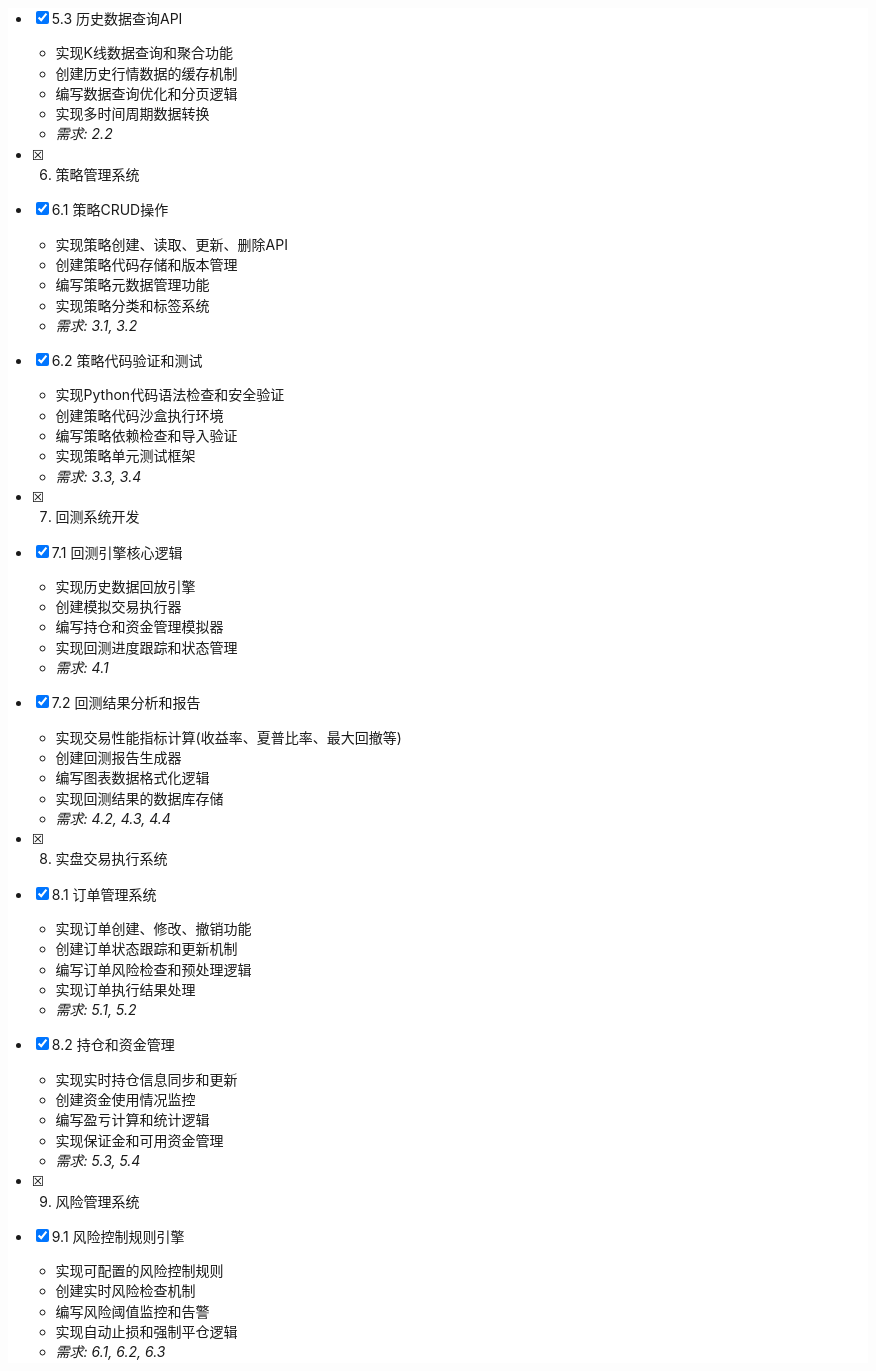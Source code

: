- [x] 5.3 历史数据查询API
  - 实现K线数据查询和聚合功能
  - 创建历史行情数据的缓存机制
  - 编写数据查询优化和分页逻辑
  - 实现多时间周期数据转换
  - _需求: 2.2_

- [x] 6. 策略管理系统
- [x] 6.1 策略CRUD操作
  - 实现策略创建、读取、更新、删除API
  - 创建策略代码存储和版本管理
  - 编写策略元数据管理功能
  - 实现策略分类和标签系统
  - _需求: 3.1, 3.2_

- [x] 6.2 策略代码验证和测试
  - 实现Python代码语法检查和安全验证
  - 创建策略代码沙盒执行环境
  - 编写策略依赖检查和导入验证
  - 实现策略单元测试框架
  - _需求: 3.3, 3.4_

- [x] 7. 回测系统开发
- [x] 7.1 回测引擎核心逻辑
  - 实现历史数据回放引擎
  - 创建模拟交易执行器
  - 编写持仓和资金管理模拟器
  - 实现回测进度跟踪和状态管理
  - _需求: 4.1_

- [x] 7.2 回测结果分析和报告
  - 实现交易性能指标计算(收益率、夏普比率、最大回撤等)
  - 创建回测报告生成器
  - 编写图表数据格式化逻辑
  - 实现回测结果的数据库存储
  - _需求: 4.2, 4.3, 4.4_

- [x] 8. 实盘交易执行系统
- [x] 8.1 订单管理系统
  - 实现订单创建、修改、撤销功能
  - 创建订单状态跟踪和更新机制
  - 编写订单风险检查和预处理逻辑
  - 实现订单执行结果处理
  - _需求: 5.1, 5.2_

- [x] 8.2 持仓和资金管理
  - 实现实时持仓信息同步和更新
  - 创建资金使用情况监控
  - 编写盈亏计算和统计逻辑
  - 实现保证金和可用资金管理
  - _需求: 5.3, 5.4_

- [x] 9. 风险管理系统
- [x] 9.1 风险控制规则引擎
  - 实现可配置的风险控制规则
  - 创建实时风险检查机制
  - 编写风险阈值监控和告警
  - 实现自动止损和强制平仓逻辑
  - _需求: 6.1, 6.2, 6.3_
